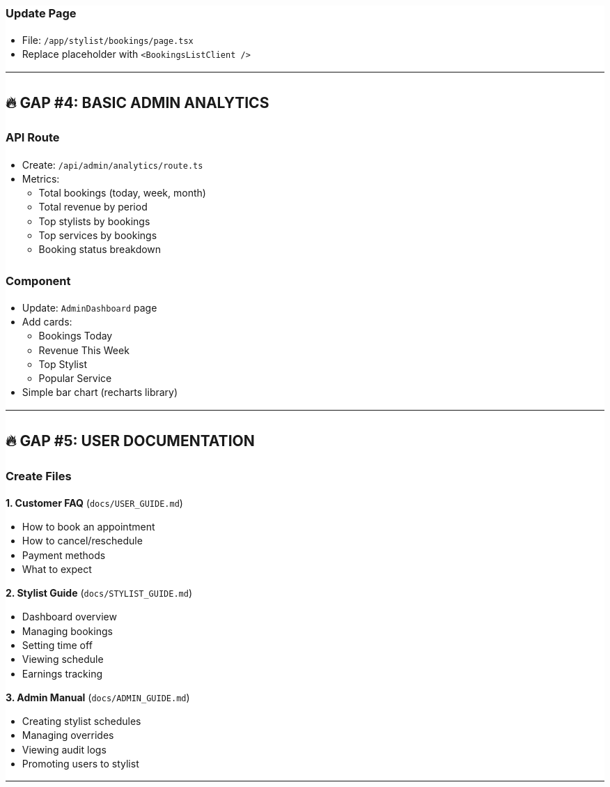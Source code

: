 ### Update Page
- File: `/app/stylist/bookings/page.tsx`
- Replace placeholder with `<BookingsListClient />`

---

## 🔥 GAP #4: BASIC ADMIN ANALYTICS

### API Route
- Create: `/api/admin/analytics/route.ts`
- Metrics:
  - Total bookings (today, week, month)
  - Total revenue by period
  - Top stylists by bookings
  - Top services by bookings
  - Booking status breakdown

### Component
- Update: `AdminDashboard` page
- Add cards:
  - Bookings Today
  - Revenue This Week
  - Top Stylist
  - Popular Service
- Simple bar chart (recharts library)

---

## 🔥 GAP #5: USER DOCUMENTATION

### Create Files

**1. Customer FAQ** (`docs/USER_GUIDE.md`)
- How to book an appointment
- How to cancel/reschedule
- Payment methods
- What to expect

**2. Stylist Guide** (`docs/STYLIST_GUIDE.md`)
- Dashboard overview
- Managing bookings
- Setting time off
- Viewing schedule
- Earnings tracking

**3. Admin Manual** (`docs/ADMIN_GUIDE.md`)
- Creating stylist schedules
- Managing overrides
- Viewing audit logs
- Promoting users to stylist

---